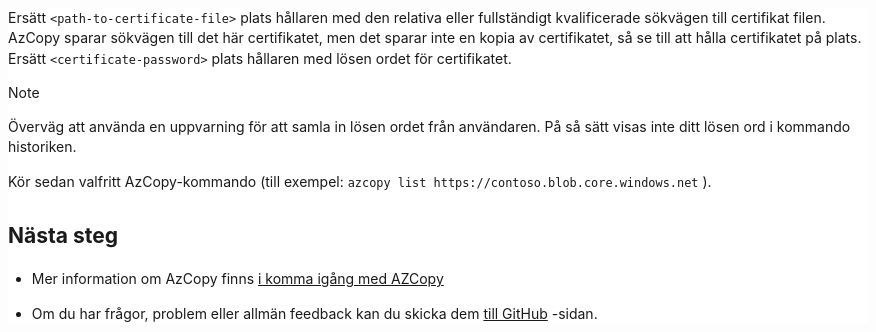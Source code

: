 Ersätt `<path-to-certificate-file>` plats hållaren med den relativa eller fullständigt kvalificerade sökvägen till certifikat filen. AzCopy sparar sökvägen till det här certifikatet, men det sparar inte en kopia av certifikatet, så se till att hålla certifikatet på plats. Ersätt `<certificate-password>` plats hållaren med lösen ordet för certifikatet.

> [!NOTE]
> Överväg att använda en uppvarning för att samla in lösen ordet från användaren. På så sätt visas inte ditt lösen ord i kommando historiken. 

Kör sedan valfritt AzCopy-kommando (till exempel: `azcopy list https://contoso.blob.core.windows.net` ).

## <a name="next-steps"></a>Nästa steg

- Mer information om AzCopy finns [i komma igång med AZCopy](storage-use-azcopy-v10.md)

- Om du har frågor, problem eller allmän feedback kan du skicka dem [till GitHub](https://github.com/Azure/azure-storage-azcopy) -sidan.